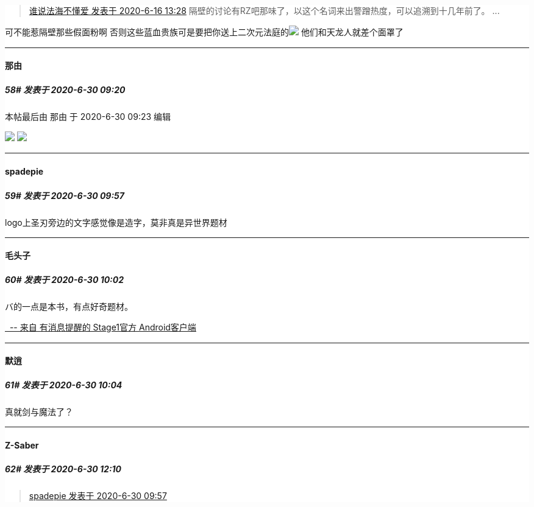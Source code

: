 
<blockquote><a href="httphttps://bbs.saraba1st.com/2b/forum.php?mod=redirect&amp;goto=findpost&amp;pid=47825399&amp;ptid=1941925" target="_blank">谁说法海不懂爱 发表于 2020-6-16 13:28</a>
隔壁的讨论有RZ吧那味了，以这个名词来出警蹭热度，可以追溯到十几年前了。 ...</blockquote>
可不能惹隔壁那些假面粉啊 否则这些蓝血贵族可是要把你送上二次元法庭的<img src="https://static.saraba1st.com/image/smiley/face2017/067.png" referrerpolicy="no-referrer">
他们和天龙人就差个面罩了


-----

####  那由  
##### 58#       发表于 2020-6-30 09:20


 本帖最后由 那由 于 2020-6-30 09:23 编辑 

<img src="https://i.loli.net/2020/06/30/NUTYHOkBF3cnmaS.jpg" referrerpolicy="no-referrer">

<img src="https://i.loli.net/2020/06/30/c9SKZXeMxmRhVj4.jpg" referrerpolicy="no-referrer">


-----

####  spadepie  
##### 59#       发表于 2020-6-30 09:57


logo上圣刃旁边的文字感觉像是造字，莫非真是异世界题材


-----

####  毛头子  
##### 60#       发表于 2020-6-30 10:02


バ的一点是本书，有点好奇题材。

[  -- 来自 有消息提醒的 Stage1官方 Android客户端](https://www.coolapk.com/apk/140634)


-----

####  默逍  
##### 61#       发表于 2020-6-30 10:04


真就剑与魔法了？


-----

####  Z-Saber  
##### 62#       发表于 2020-6-30 12:10


<blockquote><a href="httphttps://bbs.saraba1st.com/2b/forum.php?mod=redirect&amp;goto=findpost&amp;pid=48007094&amp;ptid=1941925" target="_blank">spadepie 发表于 2020-6-30 09:57</a>
